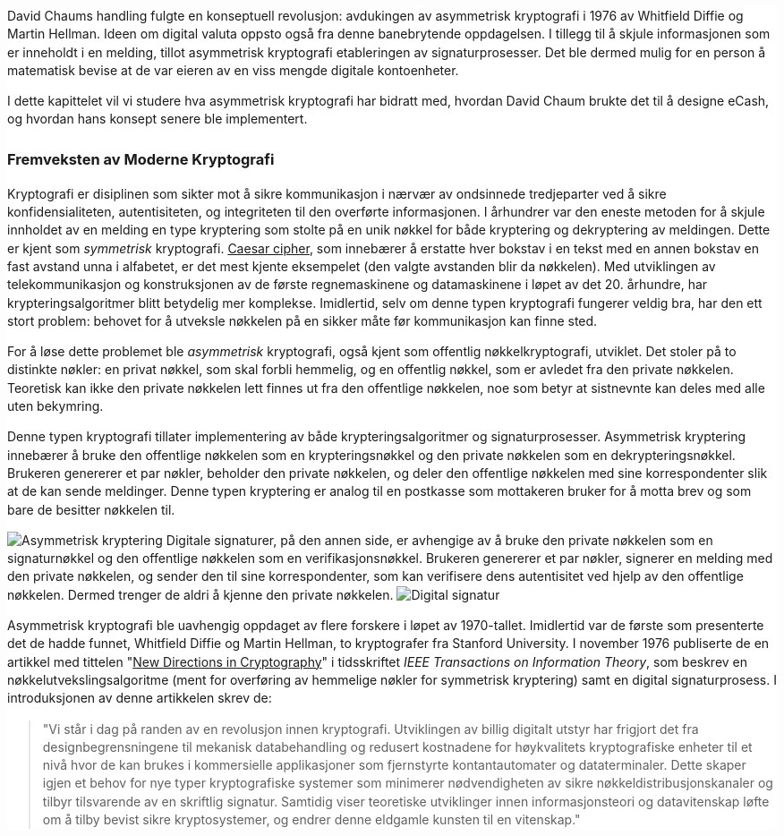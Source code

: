 David Chaums handling fulgte en konseptuell revolusjon: avdukingen av asymmetrisk kryptografi i 1976 av Whitfield Diffie og Martin Hellman. Ideen om digital valuta oppsto også fra denne banebrytende oppdagelsen. I tillegg til å skjule informasjonen som er inneholdt i en melding, tillot asymmetrisk kryptografi etableringen av signaturprosesser. Det ble dermed mulig for en person å matematisk bevise at de var eieren av en viss mengde digitale kontoenheter.

I dette kapittelet vil vi studere hva asymmetrisk kryptografi har bidratt med, hvordan David Chaum brukte det til å designe eCash, og hvordan hans konsept senere ble implementert.

### Fremveksten av Moderne Kryptografi

Kryptografi er disiplinen som sikter mot å sikre kommunikasjon i nærvær av ondsinnede tredjeparter ved å sikre konfidensialiteten, autentisiteten, og integriteten til den overførte informasjonen.
I århundrer var den eneste metoden for å skjule innholdet av en melding en type kryptering som stolte på en unik nøkkel for både kryptering og dekryptering av meldingen. Dette er kjent som _symmetrisk_ kryptografi. [Caesar cipher](https://fr.wikipedia.org/wiki/Chiffrement_par_décalage), som innebærer å erstatte hver bokstav i en tekst med en annen bokstav en fast avstand unna i alfabetet, er det mest kjente eksempelet (den valgte avstanden blir da nøkkelen). Med utviklingen av telekommunikasjon og konstruksjonen av de første regnemaskinene og datamaskinene i løpet av det 20. århundre, har krypteringsalgoritmer blitt betydelig mer komplekse. Imidlertid, selv om denne typen kryptografi fungerer veldig bra, har den ett stort problem: behovet for å utveksle nøkkelen på en sikker måte før kommunikasjon kan finne sted.

For å løse dette problemet ble _asymmetrisk_ kryptografi, også kjent som offentlig nøkkelkryptografi, utviklet. Det stoler på to distinkte nøkler: en privat nøkkel, som skal forbli hemmelig, og en offentlig nøkkel, som er avledet fra den private nøkkelen. Teoretisk kan ikke den private nøkkelen lett finnes ut fra den offentlige nøkkelen, noe som betyr at sistnevnte kan deles med alle uten bekymring.

Denne typen kryptografi tillater implementering av både krypteringsalgoritmer og signaturprosesser. Asymmetrisk kryptering innebærer å bruke den offentlige nøkkelen som en krypteringsnøkkel og den private nøkkelen som en dekrypteringsnøkkel. Brukeren genererer et par nøkler, beholder den private nøkkelen, og deler den offentlige nøkkelen med sine korrespondenter slik at de kan sende meldinger. Denne typen kryptering er analog til en postkasse som mottakeren bruker for å motta brev og som bare de besitter nøkkelen til.

![Asymmetrisk kryptering](assets/en/01.webp)
Digitale signaturer, på den annen side, er avhengige av å bruke den private nøkkelen som en signaturnøkkel og den offentlige nøkkelen som en verifikasjonsnøkkel. Brukeren genererer et par nøkler, signerer en melding med den private nøkkelen, og sender den til sine korrespondenter, som kan verifisere dens autentisitet ved hjelp av den offentlige nøkkelen. Dermed trenger de aldri å kjenne den private nøkkelen.
![Digital signatur](assets/en/02.webp)

Asymmetrisk kryptografi ble uavhengig oppdaget av flere forskere i løpet av 1970-tallet. Imidlertid var de første som presenterte det de hadde funnet, Whitfield Diffie og Martin Hellman, to kryptografer fra Stanford University. I november 1976 publiserte de en artikkel med tittelen "[New Directions in Cryptography](https://ee.stanford.edu/~hellman/publications/24.pdf)" i tidsskriftet _IEEE Transactions on Information Theory_, som beskrev en nøkkelutvekslingsalgoritme (ment for overføring av hemmelige nøkler for symmetrisk kryptering) samt en digital signaturprosess. I introduksjonen av denne artikkelen skrev de:

> "Vi står i dag på randen av en revolusjon innen kryptografi. Utviklingen av billig digitalt utstyr har frigjort det fra designbegrensningene til mekanisk databehandling og redusert kostnadene for høykvalitets kryptografiske enheter til et nivå hvor de kan brukes i kommersielle applikasjoner som fjernstyrte kontantautomater og dataterminaler. Dette skaper igjen et behov for nye typer kryptografiske systemer som minimerer nødvendigheten av sikre nøkkeldistribusjonskanaler og tilbyr tilsvarende av en skriftlig signatur. Samtidig viser teoretiske utviklinger innen informasjonsteori og datavitenskap løfte om å tilby bevist sikre kryptosystemer, og endrer denne eldgamle kunsten til en vitenskap."
